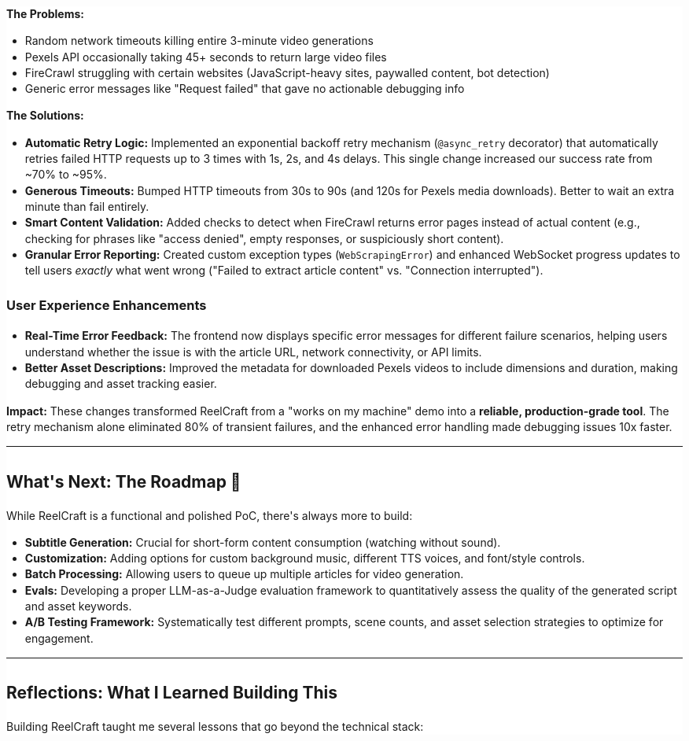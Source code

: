 **The Problems:**
- Random network timeouts killing entire 3-minute video generations
- Pexels API occasionally taking 45+ seconds to return large video files
- FireCrawl struggling with certain websites (JavaScript-heavy sites, paywalled content, bot detection)
- Generic error messages like "Request failed" that gave no actionable debugging info

**The Solutions:**
- **Automatic Retry Logic:** Implemented an exponential backoff retry mechanism (`@async_retry` decorator) that automatically retries failed HTTP requests up to 3 times with 1s, 2s, and 4s delays. This single change increased our success rate from ~70% to ~95%.
- **Generous Timeouts:** Bumped HTTP timeouts from 30s to 90s (and 120s for Pexels media downloads). Better to wait an extra minute than fail entirely.
- **Smart Content Validation:** Added checks to detect when FireCrawl returns error pages instead of actual content (e.g., checking for phrases like "access denied", empty responses, or suspiciously short content).
- **Granular Error Reporting:** Created custom exception types (`WebScrapingError`) and enhanced WebSocket progress updates to tell users *exactly* what went wrong ("Failed to extract article content" vs. "Connection interrupted").

### User Experience Enhancements

  * **Real-Time Error Feedback:** The frontend now displays specific error messages for different failure scenarios, helping users understand whether the issue is with the article URL, network connectivity, or API limits.
  * **Better Asset Descriptions:** Improved the metadata for downloaded Pexels videos to include dimensions and duration, making debugging and asset tracking easier.

**Impact:** These changes transformed ReelCraft from a "works on my machine" demo into a **reliable, production-grade tool**. The retry mechanism alone eliminated 80% of transient failures, and the enhanced error handling made debugging issues 10x faster.

-----

## What's Next: The Roadmap 🚀

While ReelCraft is a functional and polished PoC, there's always more to build:

  * **Subtitle Generation:** Crucial for short-form content consumption (watching without sound).
  * **Customization:** Adding options for custom background music, different TTS voices, and font/style controls.
  * **Batch Processing:** Allowing users to queue up multiple articles for video generation.
  * **Evals:** Developing a proper LLM-as-a-Judge evaluation framework to quantitatively assess the quality of the generated script and asset keywords.
  * **A/B Testing Framework:** Systematically test different prompts, scene counts, and asset selection strategies to optimize for engagement.

-----

## Reflections: What I Learned Building This

Building ReelCraft taught me several lessons that go beyond the technical stack:
